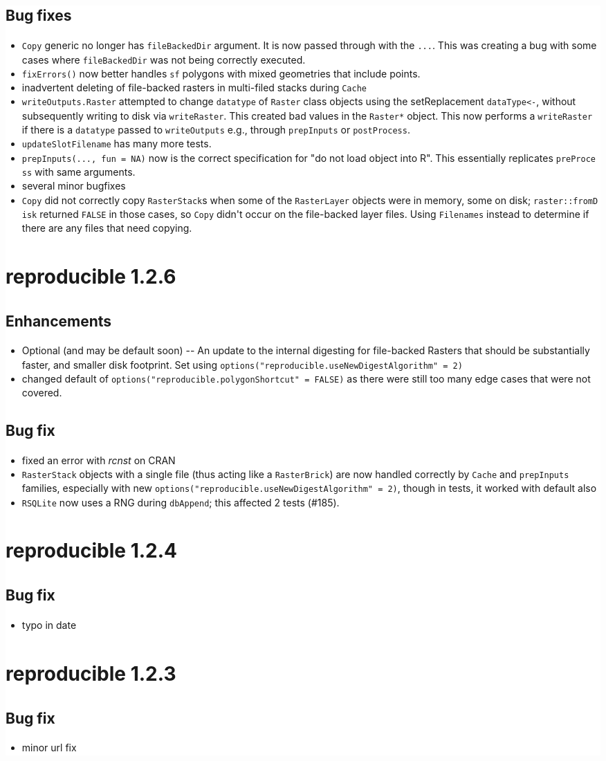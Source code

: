 ## Bug fixes
- `Copy` generic no longer has `fileBackedDir` argument. It is now passed through with the `...`. This was creating a bug with some cases where `fileBackedDir` was not being correctly executed.
- `fixErrors()` now better handles `sf` polygons with mixed geometries that include points.
- inadvertent deleting of file-backed rasters in multi-filed stacks during `Cache`
- `writeOutputs.Raster` attempted to change `datatype` of `Raster` class objects using the setReplacement `dataType<-`, without subsequently writing to disk via `writeRaster`. This created bad values in the `Raster*` object. This now performs a `writeRaster` if there is a `datatype` passed to `writeOutputs` e.g., through `prepInputs` or `postProcess`.
- `updateSlotFilename` has many more tests.
- `prepInputs(..., fun = NA)` now is the correct specification for "do not load object into R". This essentially replicates `preProcess` with same arguments.
- several minor bugfixes
- `Copy` did not correctly copy `RasterStack`s when some of the `RasterLayer` objects were in memory, some on disk; `raster::fromDisk` returned `FALSE` in those cases, so `Copy` didn't occur on the file-backed layer files. Using `Filenames` instead to determine if there are any files that need copying.

# reproducible 1.2.6

## Enhancements
- Optional (and may be default soon) -- An update to the internal digesting for file-backed Rasters that should be substantially faster, and smaller disk footprint. Set using `options("reproducible.useNewDigestAlgorithm" = 2)`
- changed default of `options("reproducible.polygonShortcut" = FALSE)` as there were still too many edge cases that were not covered.

## Bug fix
- fixed an error with *rcnst* on CRAN
- `RasterStack` objects with a single file (thus acting like a `RasterBrick`) are now handled correctly by `Cache` and `prepInputs` families, especially with new `options("reproducible.useNewDigestAlgorithm" = 2)`, though in tests, it worked with default also
- `RSQLite` now uses a RNG during `dbAppend`; this affected 2 tests (#185).

# reproducible 1.2.4

## Bug fix
- typo in date

# reproducible 1.2.3

## Bug fix
- minor url fix
